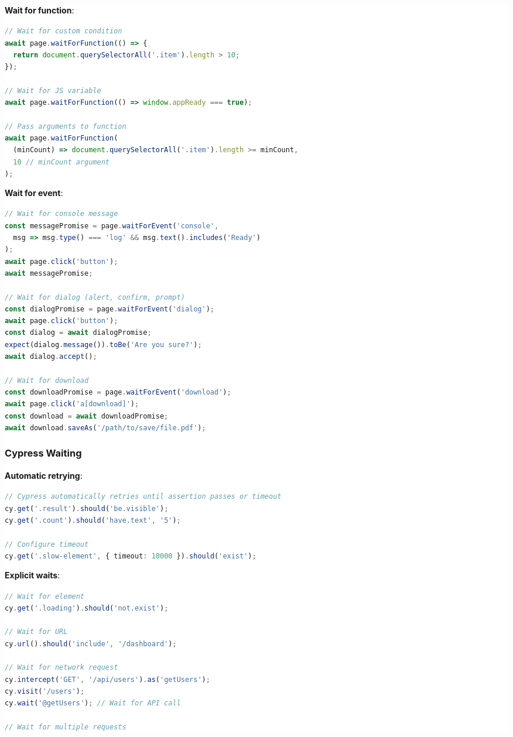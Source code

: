 **Wait for function**:
```typescript
// Wait for custom condition
await page.waitForFunction(() => {
  return document.querySelectorAll('.item').length > 10;
});

// Wait for JS variable
await page.waitForFunction(() => window.appReady === true);

// Pass arguments to function
await page.waitForFunction(
  (minCount) => document.querySelectorAll('.item').length >= minCount,
  10 // minCount argument
);
```

**Wait for event**:
```typescript
// Wait for console message
const messagePromise = page.waitForEvent('console',
  msg => msg.type() === 'log' && msg.text().includes('Ready')
);
await page.click('button');
await messagePromise;

// Wait for dialog (alert, confirm, prompt)
const dialogPromise = page.waitForEvent('dialog');
await page.click('button');
const dialog = await dialogPromise;
expect(dialog.message()).toBe('Are you sure?');
await dialog.accept();

// Wait for download
const downloadPromise = page.waitForEvent('download');
await page.click('a[download]');
const download = await downloadPromise;
await download.saveAs('/path/to/save/file.pdf');
```

### Cypress Waiting

**Automatic retrying**:
```typescript
// Cypress automatically retries until assertion passes or timeout
cy.get('.result').should('be.visible');
cy.get('.count').should('have.text', '5');

// Configure timeout
cy.get('.slow-element', { timeout: 10000 }).should('exist');
```

**Explicit waits**:
```typescript
// Wait for element
cy.get('.loading').should('not.exist');

// Wait for URL
cy.url().should('include', '/dashboard');

// Wait for network request
cy.intercept('GET', '/api/users').as('getUsers');
cy.visit('/users');
cy.wait('@getUsers'); // Wait for API call

// Wait for multiple requests
```